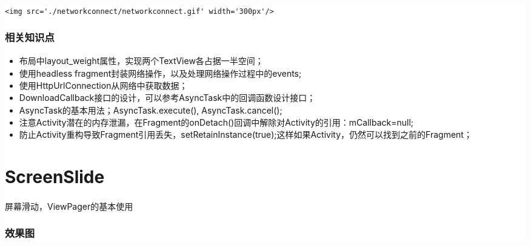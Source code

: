 	<img src='./networkconnect/networkconnect.gif' width='300px'/>
</div>

### 相关知识点
* 布局中layout_weight属性，实现两个TextView各占据一半空间；
* 使用headless fragment封装网络操作，以及处理网络操作过程中的events;
* 使用HttpUrlConnection从网络中获取数据；
* DownloadCallback接口的设计，可以参考AsyncTask中的回调函数设计接口；
* AsyncTask的基本用法；AsyncTask.execute(), AsyncTask.cancel();
* 注意Activity潜在的内存泄漏，在Fragment的onDetach()回调中解除对Activity的引用：mCallback=null;
* 防止Activity重构导致Fragment引用丢失，setRetainInstance(true);这样如果Activity，仍然可以找到之前的Fragment；

# ScreenSlide
屏幕滑动，ViewPager的基本使用

### 效果图
<div class='row'>